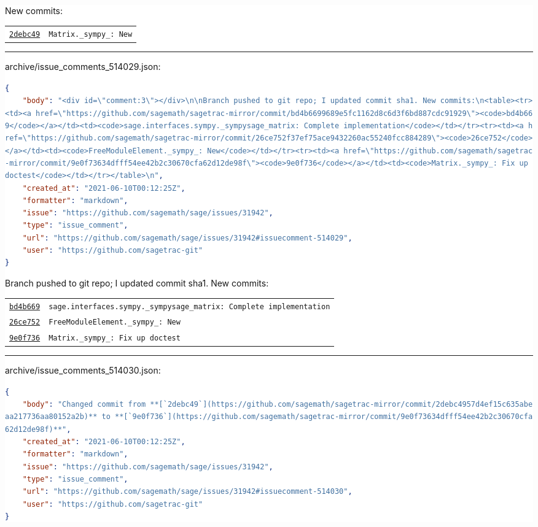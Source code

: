 <div id="comment:2"></div>

New commits:
<table><tr><td><a href="https://github.com/sagemath/sagetrac-mirror/commit/2debc4957d4ef15c635abeaa217736aa80152a2b"><code>2debc49</code></a></td><td><code>Matrix._sympy_: New</code></td></tr></table>




---

archive/issue_comments_514029.json:
```json
{
    "body": "<div id=\"comment:3\"></div>\n\nBranch pushed to git repo; I updated commit sha1. New commits:\n<table><tr><td><a href=\"https://github.com/sagemath/sagetrac-mirror/commit/bd4b6699689e5fc1162d8c6d3f6bd887cdc91929\"><code>bd4b669</code></a></td><td><code>sage.interfaces.sympy._sympysage_matrix: Complete implementation</code></td></tr><tr><td><a href=\"https://github.com/sagemath/sagetrac-mirror/commit/26ce752f37ef75ace9432260ac55240fcc884289\"><code>26ce752</code></a></td><td><code>FreeModuleElement._sympy_: New</code></td></tr><tr><td><a href=\"https://github.com/sagemath/sagetrac-mirror/commit/9e0f73634dfff54ee42b2c30670cfa62d12de98f\"><code>9e0f736</code></a></td><td><code>Matrix._sympy_: Fix up doctest</code></td></tr></table>\n",
    "created_at": "2021-06-10T00:12:25Z",
    "formatter": "markdown",
    "issue": "https://github.com/sagemath/sage/issues/31942",
    "type": "issue_comment",
    "url": "https://github.com/sagemath/sage/issues/31942#issuecomment-514029",
    "user": "https://github.com/sagetrac-git"
}
```

<div id="comment:3"></div>

Branch pushed to git repo; I updated commit sha1. New commits:
<table><tr><td><a href="https://github.com/sagemath/sagetrac-mirror/commit/bd4b6699689e5fc1162d8c6d3f6bd887cdc91929"><code>bd4b669</code></a></td><td><code>sage.interfaces.sympy._sympysage_matrix: Complete implementation</code></td></tr><tr><td><a href="https://github.com/sagemath/sagetrac-mirror/commit/26ce752f37ef75ace9432260ac55240fcc884289"><code>26ce752</code></a></td><td><code>FreeModuleElement._sympy_: New</code></td></tr><tr><td><a href="https://github.com/sagemath/sagetrac-mirror/commit/9e0f73634dfff54ee42b2c30670cfa62d12de98f"><code>9e0f736</code></a></td><td><code>Matrix._sympy_: Fix up doctest</code></td></tr></table>




---

archive/issue_comments_514030.json:
```json
{
    "body": "Changed commit from **[`2debc49`](https://github.com/sagemath/sagetrac-mirror/commit/2debc4957d4ef15c635abeaa217736aa80152a2b)** to **[`9e0f736`](https://github.com/sagemath/sagetrac-mirror/commit/9e0f73634dfff54ee42b2c30670cfa62d12de98f)**",
    "created_at": "2021-06-10T00:12:25Z",
    "formatter": "markdown",
    "issue": "https://github.com/sagemath/sage/issues/31942",
    "type": "issue_comment",
    "url": "https://github.com/sagemath/sage/issues/31942#issuecomment-514030",
    "user": "https://github.com/sagetrac-git"
}
```
